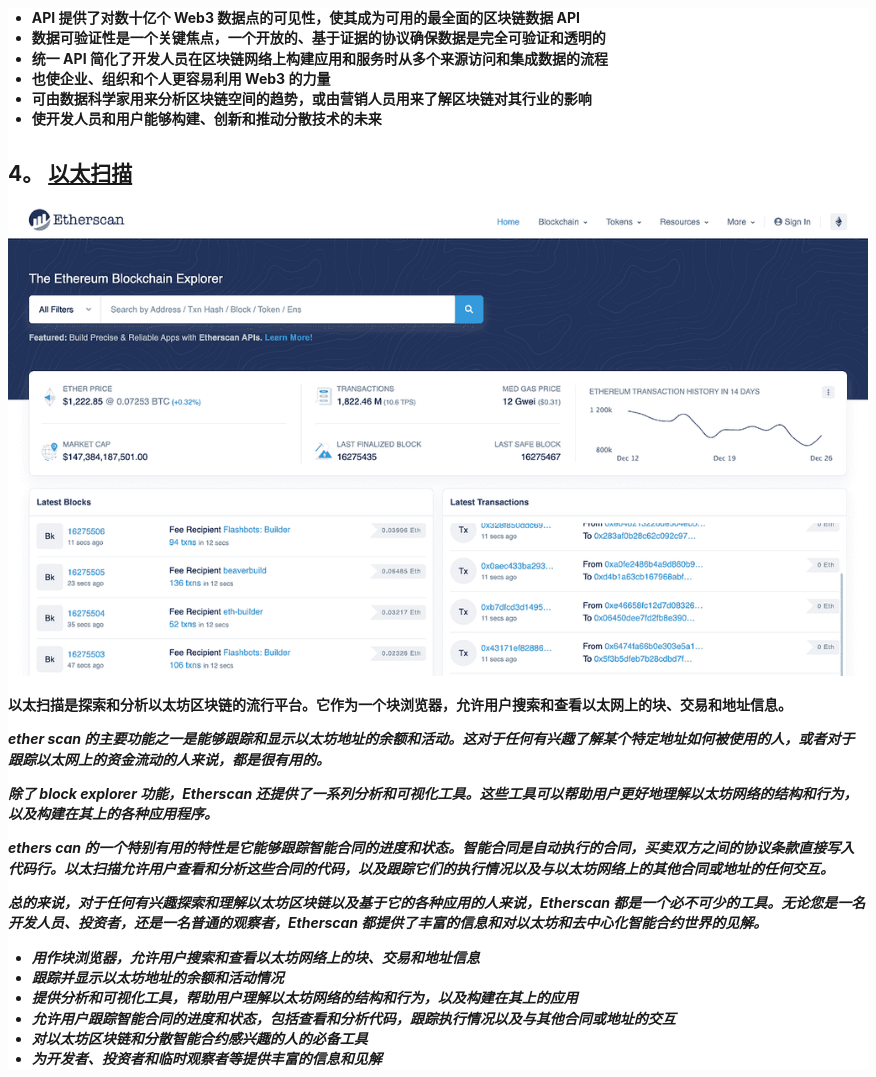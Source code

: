 *   ****API 提供了对数十亿个 Web3 数据点的可见性，使其成为可用的最全面的区块链数据 API****
*   ****数据可验证性是一个关键焦点，一个开放的、基于证据的协议确保数据是完全可验证和透明的****
*   ****统一 API 简化了开发人员在区块链网络上构建应用和服务时从多个来源访问和集成数据的流程****
*   ****也使企业、组织和个人更容易利用 Web3 的力量****
*   ****可由数据科学家用来分析区块链空间的趋势，或由营销人员用来了解区块链对其行业的影响****
*   ****使开发人员和用户能够构建、创新和推动分散技术的未来****

## ******4。** [**以太扫描**](https://etherscan.io/)****

****![](img/4f47ae0a92dd557c639bd53e4e512823.png)****

****以太扫描是探索和分析以太坊区块链的流行平台。它作为一个块浏览器，允许用户搜索和查看以太网上的块、交易和地址信息。****

*****ether scan 的主要功能之一是能够跟踪和显示以太坊地址的余额和活动。这对于任何有兴趣了解某个特定地址如何被使用的人，或者对于跟踪以太网上的资金流动的人来说，都是很有用的。*****

*****除了 block explorer 功能，Etherscan 还提供了一系列分析和可视化工具。这些工具可以帮助用户更好地理解以太坊网络的结构和行为，以及构建在其上的各种应用程序。*****

*****ethers can 的一个特别有用的特性是它能够跟踪智能合同的进度和状态。智能合同是自动执行的合同，买卖双方之间的协议条款直接写入代码行。以太扫描允许用户查看和分析这些合同的代码，以及跟踪它们的执行情况以及与以太坊网络上的其他合同或地址的任何交互。*****

*****总的来说，对于任何有兴趣探索和理解以太坊区块链以及基于它的各种应用的人来说，Etherscan 都是一个必不可少的工具。无论您是一名开发人员、投资者，还是一名普通的观察者，Etherscan 都提供了丰富的信息和对以太坊和去中心化智能合约世界的见解。*****

*   *****用作块浏览器，允许用户搜索和查看以太坊网络上的块、交易和地址信息*****
*   *****跟踪并显示以太坊地址的余额和活动情况*****
*   *****提供分析和可视化工具，帮助用户理解以太坊网络的结构和行为，以及构建在其上的应用*****
*   *****允许用户跟踪智能合同的进度和状态，包括查看和分析代码，跟踪执行情况以及与其他合同或地址的交互*****
*   *****对以太坊区块链和分散智能合约感兴趣的人的必备工具*****
*   *****为开发者、投资者和临时观察者等提供丰富的信息和见解*****
